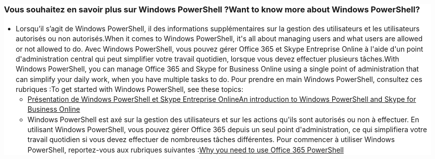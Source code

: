 ### <a name="want-to-know-more-about-windows-powershell"></a><span data-ttu-id="47e8e-444">Vous souhaitez en savoir plus sur Windows PowerShell ?</span><span class="sxs-lookup"><span data-stu-id="47e8e-444">Want to know more about Windows PowerShell?</span></span>
- <span data-ttu-id="47e8e-445">Lorsqu’il s’agit de Windows PowerShell, il des informations supplémentaires sur la gestion des utilisateurs et les utilisateurs autorisés ou non autorisés.</span><span class="sxs-lookup"><span data-stu-id="47e8e-445">When it comes to Windows PowerShell, it's all about managing users and what users are allowed or not allowed to do.</span></span> <span data-ttu-id="47e8e-446">Avec Windows PowerShell, vous pouvez gérer Office 365 et Skype Entreprise Online à l'aide d'un point d'administration central qui peut simplifier votre travail quotidien, lorsque vous devez effectuer plusieurs tâches.</span><span class="sxs-lookup"><span data-stu-id="47e8e-446">With Windows PowerShell, you can manage Office 365 and Skype for Business Online using a single point of administration that can simplify your daily work, when you have multiple tasks to do.</span></span> <span data-ttu-id="47e8e-447">Pour prendre en main Windows PowerShell, consultez ces rubriques :</span><span class="sxs-lookup"><span data-stu-id="47e8e-447">To get started with Windows PowerShell, see these topics:</span></span>
  - [<span data-ttu-id="47e8e-448">Présentation de Windows PowerShell et Skype Entreprise Online</span><span class="sxs-lookup"><span data-stu-id="47e8e-448">An introduction to Windows PowerShell and Skype for Business Online</span></span>](https://go.microsoft.com/fwlink/?LinkId=525039)
  - <span data-ttu-id="47e8e-449">Windows PowerShell est axé sur la gestion des utilisateurs et sur les actions qu'ils sont autorisés ou non à effectuer. En utilisant Windows PowerShell, vous pouvez gérer Office 365 depuis un seul point d'administration, ce qui simplifiera votre travail quotidien si vous devez effectuer de nombreuses tâches différentes. Pour commencer à utiliser Windows PowerShell, reportez-vous aux rubriques suivantes :</span><span class="sxs-lookup"><span data-stu-id="47e8e-449">[Why you need to use Office 365 PowerShell](https://go.microsoft.com/fwlink/?LinkId=525041)</span></span>

